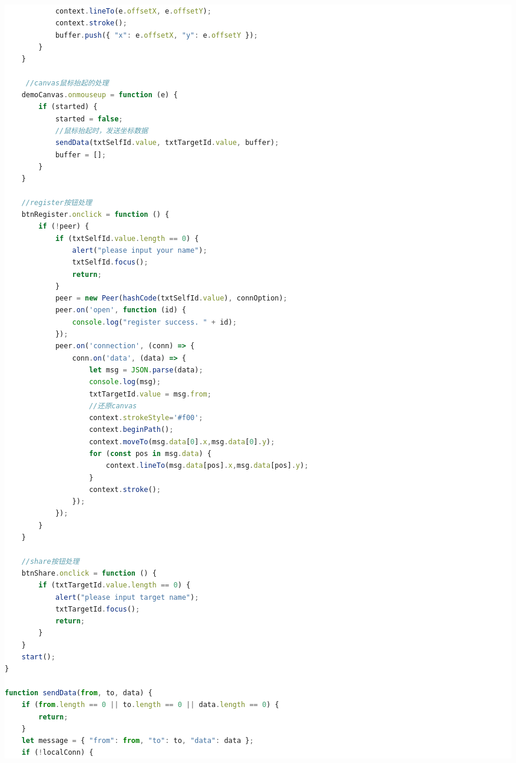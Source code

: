 ```javascript
            context.lineTo(e.offsetX, e.offsetY);
            context.stroke();
            buffer.push({ "x": e.offsetX, "y": e.offsetY });
        }
    }
  
     //canvas鼠标抬起的处理
    demoCanvas.onmouseup = function (e) {
        if (started) {
            started = false;
            //鼠标抬起时，发送坐标数据
            sendData(txtSelfId.value, txtTargetId.value, buffer);
            buffer = [];
        }
    }
  
    //register按钮处理
    btnRegister.onclick = function () {
        if (!peer) {
            if (txtSelfId.value.length == 0) {
                alert("please input your name");
                txtSelfId.focus();
                return;
            }
            peer = new Peer(hashCode(txtSelfId.value), connOption);
            peer.on('open', function (id) {
                console.log("register success. " + id);
            });
            peer.on('connection', (conn) => {
                conn.on('data', (data) => {
                    let msg = JSON.parse(data);
                    console.log(msg);
                    txtTargetId.value = msg.from;
                    //还原canvas
                    context.strokeStyle='#f00';
                    context.beginPath();
                    context.moveTo(msg.data[0].x,msg.data[0].y);
                    for (const pos in msg.data) {
                        context.lineTo(msg.data[pos].x,msg.data[pos].y);
                    }
                    context.stroke();
                });
            });
        }
    }
  
    //share按钮处理
    btnShare.onclick = function () {
        if (txtTargetId.value.length == 0) {
            alert("please input target name");
            txtTargetId.focus();
            return;
        }
    }
    start();
}

function sendData(from, to, data) {
    if (from.length == 0 || to.length == 0 || data.length == 0) {
        return;
    }
    let message = { "from": from, "to": to, "data": data };
    if (!localConn) {
```